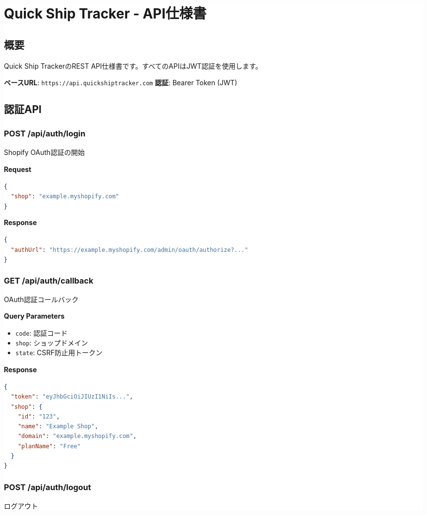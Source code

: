 # Quick Ship Tracker - API仕様書

## 概要
Quick Ship TrackerのREST API仕様書です。すべてのAPIはJWT認証を使用します。

**ベースURL**: `https://api.quickshiptracker.com`
**認証**: Bearer Token (JWT)

## 認証API

### POST /api/auth/login
Shopify OAuth認証の開始

**Request**
```json
{
  "shop": "example.myshopify.com"
}
```

**Response**
```json
{
  "authUrl": "https://example.myshopify.com/admin/oauth/authorize?..."
}
```

### GET /api/auth/callback
OAuth認証コールバック

**Query Parameters**
- `code`: 認証コード
- `shop`: ショップドメイン
- `state`: CSRF防止用トークン

**Response**
```json
{
  "token": "eyJhbGciOiJIUzI1NiIs...",
  "shop": {
    "id": "123",
    "name": "Example Shop",
    "domain": "example.myshopify.com",
    "planName": "Free"
  }
}
```

### POST /api/auth/logout
ログアウト
